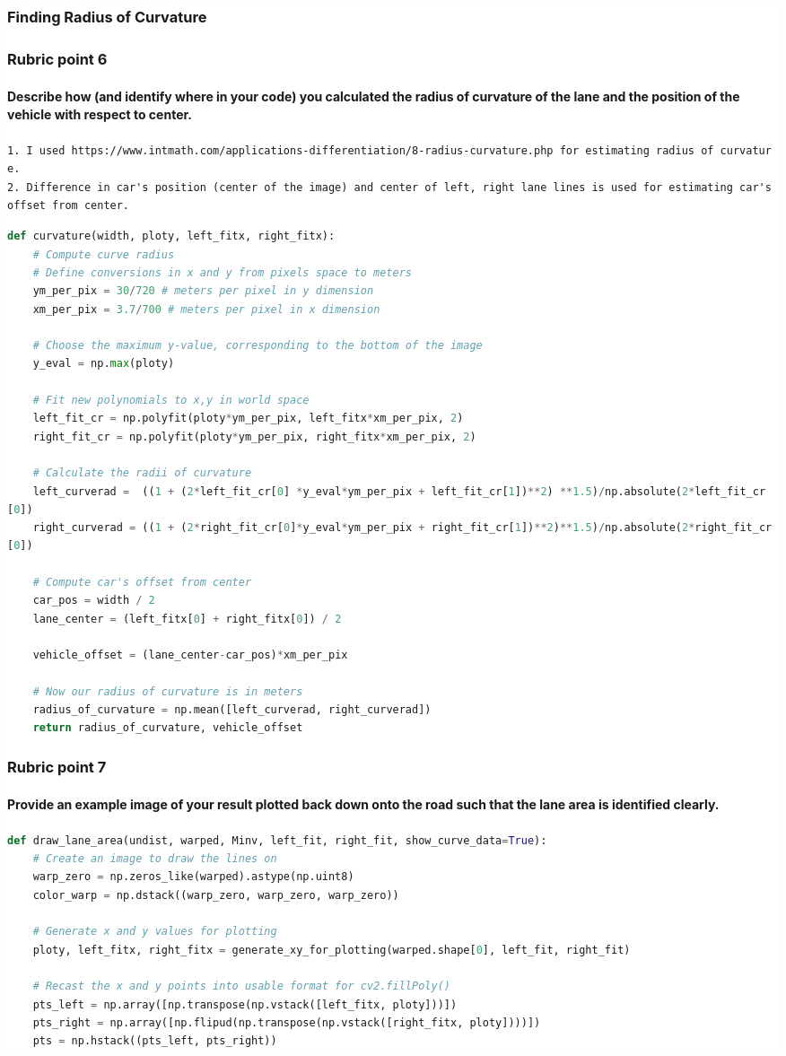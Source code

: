 ### Finding Radius of Curvature

### Rubric point 6

#### Describe how (and identify where in your code) you calculated the radius of curvature of the lane and the position of the vehicle with respect to center.

    1. I used https://www.intmath.com/applications-differentiation/8-radius-curvature.php for estimating radius of curvature.
    2. Difference in car's position (center of the image) and center of left, right lane lines is used for estimating car's offset from center. 


```python
def curvature(width, ploty, left_fitx, right_fitx):
    # Compute curve radius    
    # Define conversions in x and y from pixels space to meters
    ym_per_pix = 30/720 # meters per pixel in y dimension
    xm_per_pix = 3.7/700 # meters per pixel in x dimension

    # Choose the maximum y-value, corresponding to the bottom of the image
    y_eval = np.max(ploty)
    
    # Fit new polynomials to x,y in world space
    left_fit_cr = np.polyfit(ploty*ym_per_pix, left_fitx*xm_per_pix, 2)
    right_fit_cr = np.polyfit(ploty*ym_per_pix, right_fitx*xm_per_pix, 2)

    # Calculate the radii of curvature
    left_curverad =  ((1 + (2*left_fit_cr[0] *y_eval*ym_per_pix + left_fit_cr[1])**2) **1.5)/np.absolute(2*left_fit_cr[0])
    right_curverad = ((1 + (2*right_fit_cr[0]*y_eval*ym_per_pix + right_fit_cr[1])**2)**1.5)/np.absolute(2*right_fit_cr[0])

    # Compute car's offset from center
    car_pos = width / 2
    lane_center = (left_fitx[0] + right_fitx[0]) / 2

    vehicle_offset = (lane_center-car_pos)*xm_per_pix
    
    # Now our radius of curvature is in meters
    radius_of_curvature = np.mean([left_curverad, right_curverad])
    return radius_of_curvature, vehicle_offset
```

### Rubric point 7

#### Provide an example image of your result plotted back down onto the road such that the lane area is identified clearly.


```python
def draw_lane_area(undist, warped, Minv, left_fit, right_fit, show_curve_data=True):
    # Create an image to draw the lines on
    warp_zero = np.zeros_like(warped).astype(np.uint8)
    color_warp = np.dstack((warp_zero, warp_zero, warp_zero))

    # Generate x and y values for plotting
    ploty, left_fitx, right_fitx = generate_xy_for_plotting(warped.shape[0], left_fit, right_fit)
    
    # Recast the x and y points into usable format for cv2.fillPoly()
    pts_left = np.array([np.transpose(np.vstack([left_fitx, ploty]))])
    pts_right = np.array([np.flipud(np.transpose(np.vstack([right_fitx, ploty])))])
    pts = np.hstack((pts_left, pts_right))
```